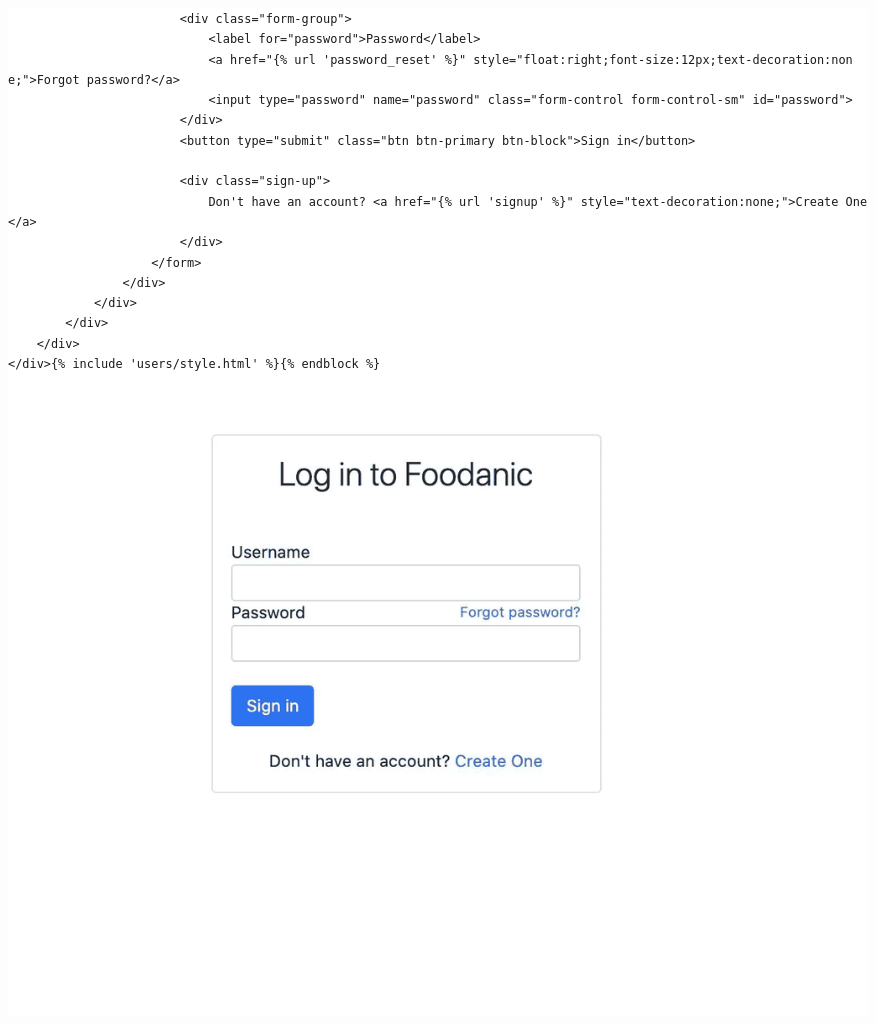 ```
                        <div class="form-group">
                            <label for="password">Password</label>
                            <a href="{% url 'password_reset' %}" style="float:right;font-size:12px;text-decoration:none;">Forgot password?</a>
                            <input type="password" name="password" class="form-control form-control-sm" id="password">
                        </div>
                        <button type="submit" class="btn btn-primary btn-block">Sign in</button>

                        <div class="sign-up">
                            Don't have an account? <a href="{% url 'signup' %}" style="text-decoration:none;">Create One</a>
                        </div>
                    </form>
                </div>
            </div>
        </div>
    </div>
</div>{% include 'users/style.html' %}{% endblock %}
```

![](img/f779c615767ba3b4b9011f2a87cd06ef.png)
